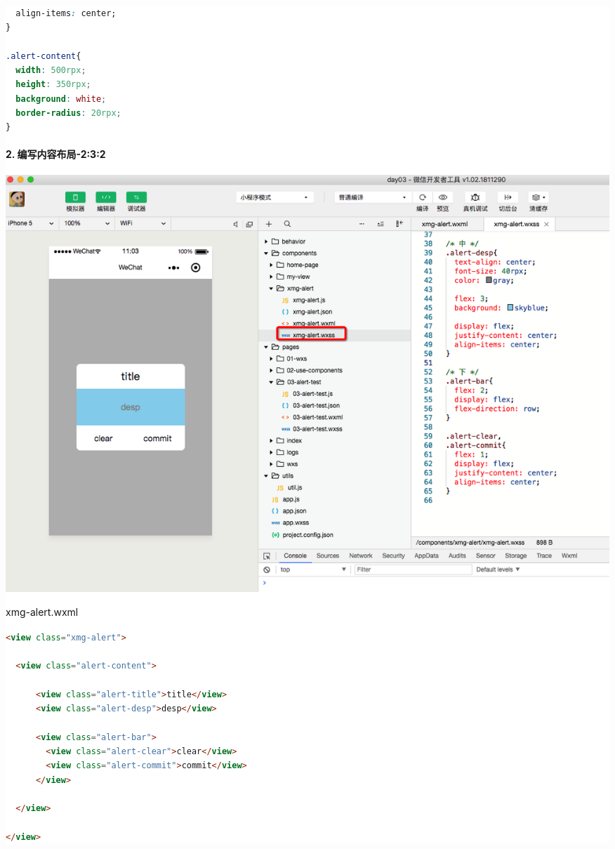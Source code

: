 ```css
  align-items: center;
}

.alert-content{
  width: 500rpx;
  height: 350rpx;
  background: white;
  border-radius: 20rpx;
}
```



#### 2. 编写内容布局-2:3:2

![](./img/34.png)

xmg-alert.wxml

```html
<view class="xmg-alert">

  <view class="alert-content">

      <view class="alert-title">title</view>  
      <view class="alert-desp">desp</view>

      <view class="alert-bar">
        <view class="alert-clear">clear</view>
        <view class="alert-commit">commit</view>
      </view>

  </view>

</view>
```